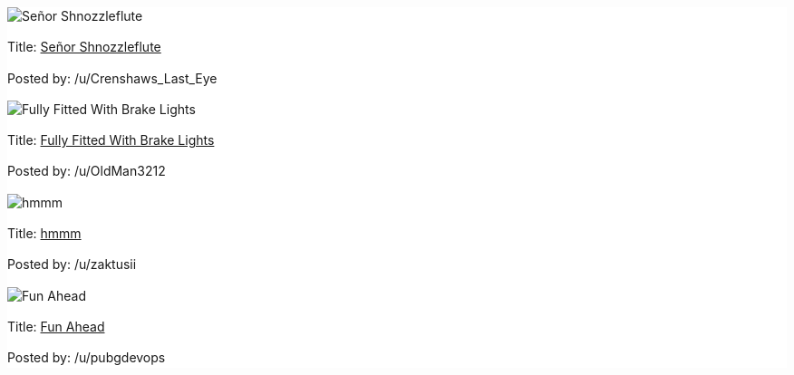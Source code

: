 <div class="card">
  <div class="card-image">
    <img class="post-img" src="https://i.redd.it/0b8n0w2hfpt71.jpg" alt="Señor Shnozzleflute" title="Señor Shnozzleflute" />
  </div>
  <div class="card-content">
    <div class="media">
      <div class="media-content">
        <p class="title is-4">
           Title: <a href="https://www.reddit.com/r/Funnypics/comments/q90u33/señor_shnozzleflute/">Señor Shnozzleflute</a>
        </p>
        <p class="subtitle is-4">Posted by: /u/Crenshaws_Last_Eye</p>
      </div>
    </div>
  </div>
</div>

<div class="card">
  <div class="card-image">
    <img class="post-img" src="https://i.redd.it/6b55719w7ku71.png" alt="Fully Fitted With Brake Lights" title="Fully Fitted With Brake Lights" />
  </div>
  <div class="card-content">
    <div class="media">
      <div class="media-content">
        <p class="title is-4">
           Title: <a href="https://www.reddit.com/r/Funnypics/comments/qbvk4p/fully_fitted_with_brake_lights/">Fully Fitted With Brake Lights</a>
        </p>
        <p class="subtitle is-4">Posted by: /u/OldMan3212</p>
      </div>
    </div>
  </div>
</div>

<div class="card">
  <div class="card-image">
    <img class="post-img" src="https://i.redd.it/bv971b13tkt71.jpg" alt="hmmm" title="hmmm" />
  </div>
  <div class="card-content">
    <div class="media">
      <div class="media-content">
        <p class="title is-4">
           Title: <a href="https://www.reddit.com/r/hmmm/comments/q8k507/hmmm/">hmmm</a>
        </p>
        <p class="subtitle is-4">Posted by: /u/zaktusii</p>
      </div>
    </div>
  </div>
</div>

<div class="card">
  <div class="card-image">
    <img class="post-img" src="https://i.redd.it/bypay4wg1eu71.jpg" alt="Fun Ahead" title="Fun Ahead" />
  </div>
  <div class="card-content">
    <div class="media">
      <div class="media-content">
        <p class="title is-4">
           Title: <a href="https://www.reddit.com/r/funnysigns/comments/qb91jl/fun_ahead/">Fun Ahead</a>
        </p>
        <p class="subtitle is-4">Posted by: /u/pubgdevops</p>
      </div>